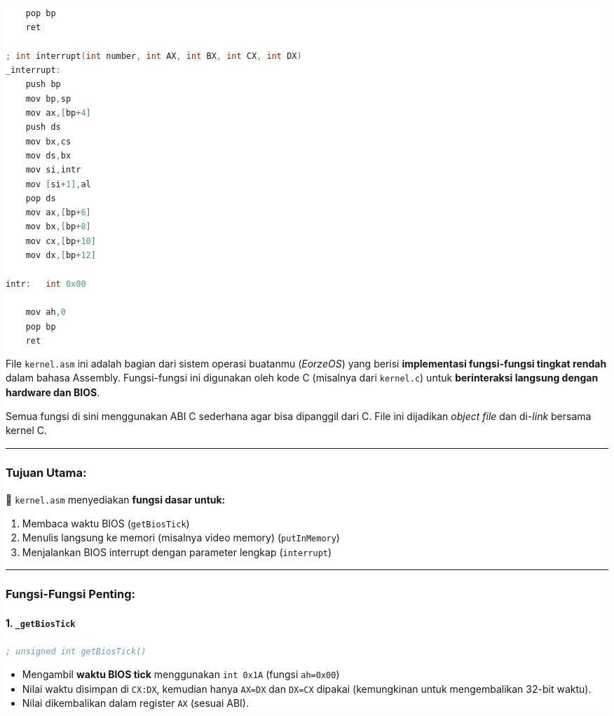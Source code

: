 ```c
	pop bp
	ret

; int interrupt(int number, int AX, int BX, int CX, int DX)
_interrupt:
	push bp
	mov bp,sp
	mov ax,[bp+4]
	push ds
	mov bx,cs
	mov ds,bx
	mov si,intr
	mov [si+1],al
	pop ds
	mov ax,[bp+6]
	mov bx,[bp+8]
	mov cx,[bp+10]
	mov dx,[bp+12]

intr:	int 0x00

	mov ah,0
	pop bp
	ret
```
File `kernel.asm` ini adalah bagian dari sistem operasi buatanmu (*EorzeOS*) yang berisi **implementasi fungsi-fungsi tingkat rendah** dalam bahasa Assembly. Fungsi-fungsi ini digunakan oleh kode C (misalnya dari `kernel.c`) untuk **berinteraksi langsung dengan hardware dan BIOS**.

Semua fungsi di sini menggunakan ABI C sederhana agar bisa dipanggil dari C. File ini dijadikan *object file* dan di-*link* bersama kernel C.

---

### Tujuan Utama:

📌 `kernel.asm` menyediakan **fungsi dasar untuk:**

1. Membaca waktu BIOS (`getBiosTick`)
2. Menulis langsung ke memori (misalnya video memory) (`putInMemory`)
3. Menjalankan BIOS interrupt dengan parameter lengkap (`interrupt`)

---

### Fungsi-Fungsi Penting:

#### 1. **`_getBiosTick`**

```asm
; unsigned int getBiosTick()
```

* Mengambil **waktu BIOS tick** menggunakan `int 0x1A` (fungsi `ah=0x00`)
* Nilai waktu disimpan di `CX:DX`, kemudian hanya `AX=DX` dan `DX=CX` dipakai (kemungkinan untuk mengembalikan 32-bit waktu).
* Nilai dikembalikan dalam register `AX` (sesuai ABI).
